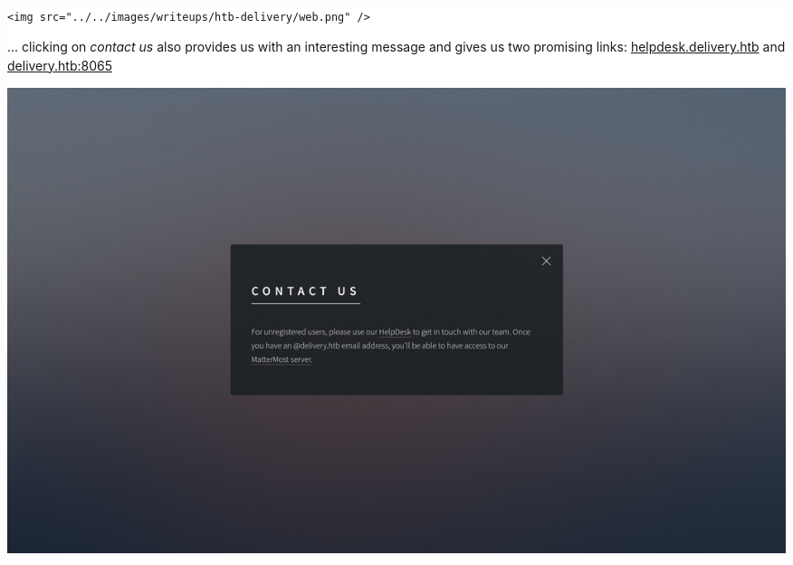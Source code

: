     <img src="../../images/writeups/htb-delivery/web.png" />
</div>

... clicking on *contact us* also provides us with an interesting message and gives us two promising links: [helpdesk.delivery.htb](http://helpdesk.delivery.htb/) and [delivery.htb:8065](http://delivery.htb:8065/)

<div align="center">
    <img src="../../images/writeups/htb-delivery/contact.png" />
</div>
